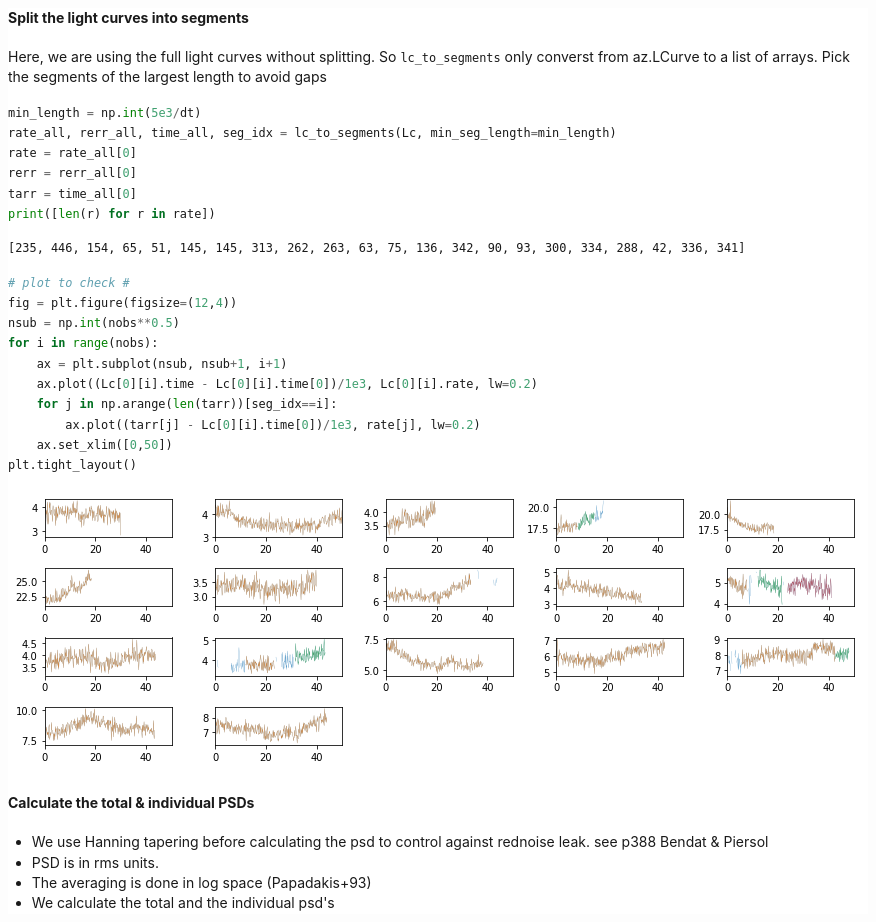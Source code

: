 #### Split the light curves into segments
Here, we are using the full light curves without splitting. So `lc_to_segments` only converst from az.LCurve to a list of arrays.
Pick the segments of the largest length to avoid gaps


```python
min_length = np.int(5e3/dt)
rate_all, rerr_all, time_all, seg_idx = lc_to_segments(Lc, min_seg_length=min_length)
rate = rate_all[0]
rerr = rerr_all[0]
tarr = time_all[0]
print([len(r) for r in rate])
```

    [235, 446, 154, 65, 51, 145, 145, 313, 262, 263, 63, 75, 136, 342, 90, 93, 300, 334, 288, 42, 336, 341]



```python
# plot to check #
fig = plt.figure(figsize=(12,4))
nsub = np.int(nobs**0.5)
for i in range(nobs):
    ax = plt.subplot(nsub, nsub+1, i+1)
    ax.plot((Lc[0][i].time - Lc[0][i].time[0])/1e3, Lc[0][i].rate, lw=0.2)
    for j in np.arange(len(tarr))[seg_idx==i]:
        ax.plot((tarr[j] - Lc[0][i].time[0])/1e3, rate[j], lw=0.2)
    ax.set_xlim([0,50])
plt.tight_layout()
```


![png](timing_files/timing_10_0.png)


#### Calculate the total & individual PSDs
- We use Hanning tapering before calculating the psd to control against rednoise leak. see p388 Bendat & Piersol
- PSD is in rms units.
- The averaging is done in log space (Papadakis+93)
- We calculate the total and the individual psd's
